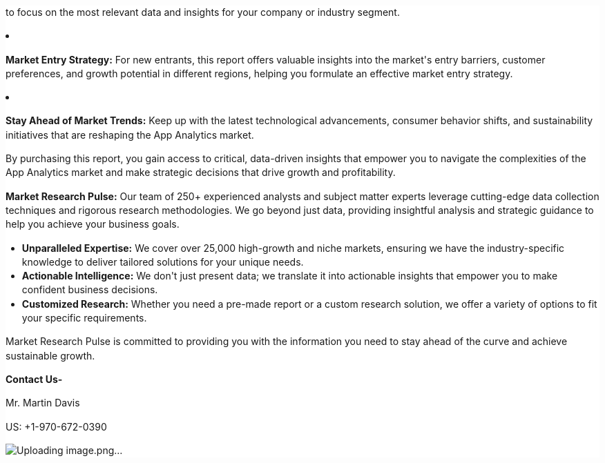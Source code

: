 to focus on the most relevant data and insights for your company or industry segment.</p></li><li><p><strong>Market Entry Strategy:</strong> For new entrants, this report offers valuable insights into the market's entry barriers, customer preferences, and growth potential in different regions, helping you formulate an effective market entry strategy.</p></li><li><p><strong>Stay Ahead of Market Trends:</strong> Keep up with the latest technological advancements, consumer behavior shifts, and sustainability initiatives that are reshaping the App Analytics market.</p></li></ol><p>By purchasing this report, you gain access to critical, data-driven insights that empower you to navigate the complexities of the App Analytics market and make strategic decisions that drive growth and profitability.</p><p><strong>Market Research Pulse:</strong>&nbsp;Our team of 250+ experienced analysts and subject matter experts leverage cutting-edge data collection techniques and rigorous research methodologies. We go beyond just data, providing insightful analysis and strategic guidance to help you achieve your business goals.</p><ul><li><strong>Unparalleled Expertise:</strong>&nbsp;We cover over 25,000 high-growth and niche markets, ensuring we have the industry-specific knowledge to deliver tailored solutions for your unique needs.</li><li><strong>Actionable Intelligence:</strong>&nbsp;We don't just present data; we translate it into actionable insights that empower you to make confident business decisions.</li><li><strong>Customized Research:</strong>&nbsp;Whether you need a pre-made report or a custom research solution, we offer a variety of options to fit your specific requirements.</li></ul><p>Market Research Pulse is committed to providing you with the information you need to stay ahead of the curve and achieve sustainable growth.</p><p><strong>Contact Us-</strong></p><p>Mr. Martin Davis</p><p>US: +1-970-672-0390</p>
![Uploading image.png…]()
